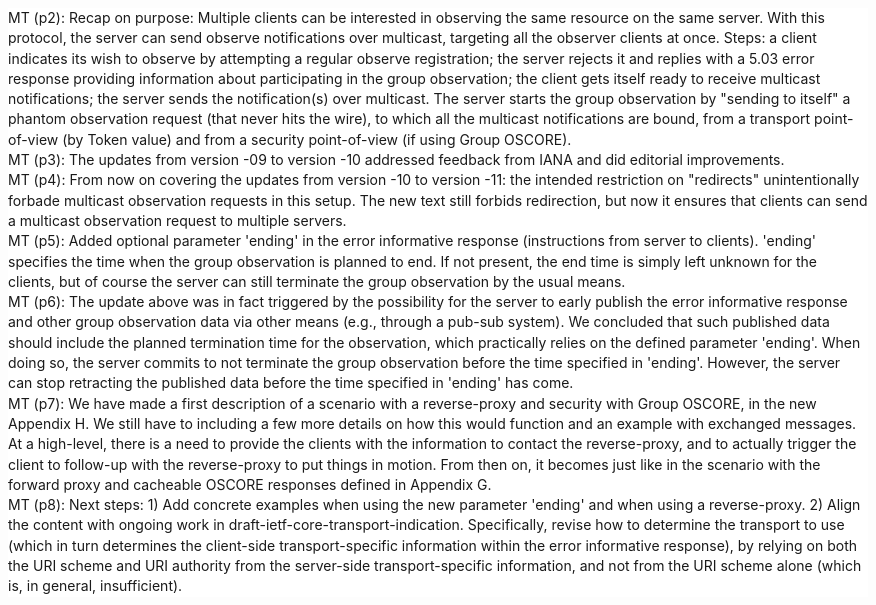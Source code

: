 MT (p2): Recap on purpose: Multiple clients can be interested in
observing the same resource on the same server. With this protocol, the
server can send observe notifications over multicast, targeting all the
observer clients at once. Steps: a client indicates its wish to observe
by attempting a regular observe registration; the server rejects it and
replies with a 5.03 error response providing information about
participating in the group observation; the client gets itself ready to
receive multicast notifications; the server sends the notification(s)
over multicast. The server starts the group observation by "sending to
itself" a phantom observation request (that never hits the wire), to
which all the multicast notifications are bound, from a transport
point-of-view (by Token value) and from a security point-of-view (if
using Group OSCORE).  
MT (p3): The updates from version -09 to version -10 addressed feedback
from IANA and did editorial improvements.  
MT (p4): From now on covering the updates from version -10 to version
-11: the intended restriction on "redirects" unintentionally forbade
multicast observation requests in this setup. The new text still forbids
redirection, but now it ensures that clients can send a multicast
observation request to multiple servers.  
MT (p5): Added optional parameter 'ending' in the error informative
response (instructions from server to clients). 'ending' specifies the
time when the group observation is planned to end. If not present, the
end time is simply left unknown for the clients, but of course the
server can still terminate the group observation by the usual means.  
MT (p6): The update above was in fact triggered by the possibility for
the server to early publish the error informative response and other
group observation data via other means (e.g., through a pub-sub system).
We concluded that such published data should include the planned
termination time for the observation, which practically relies on the
defined parameter 'ending'. When doing so, the server commits to not
terminate the group observation before the time specified in 'ending'.
However, the server can stop retracting the published data before the
time specified in 'ending' has come.  
MT (p7): We have made a first description of a scenario with a
reverse-proxy and security with Group OSCORE, in the new Appendix H. We
still have to including a few more details on how this would function
and an example with exchanged messages. At a high-level, there is a need
to provide the clients with the information to contact the
reverse-proxy, and to actually trigger the client to follow-up with the
reverse-proxy to put things in motion. From then on, it becomes just
like in the scenario with the forward proxy and cacheable OSCORE
responses defined in Appendix G.  
MT (p8): Next steps: 1) Add concrete examples when using the new
parameter 'ending' and when using a reverse-proxy. 2) Align the content
with ongoing work in draft-ietf-core-transport-indication. Specifically,
revise how to determine the transport to use (which in turn determines
the client-side transport-specific information within the error
informative response), by relying on both the URI scheme and URI
authority from the server-side transport-specific information, and not
from the URI scheme alone (which is, in general, insufficient).
